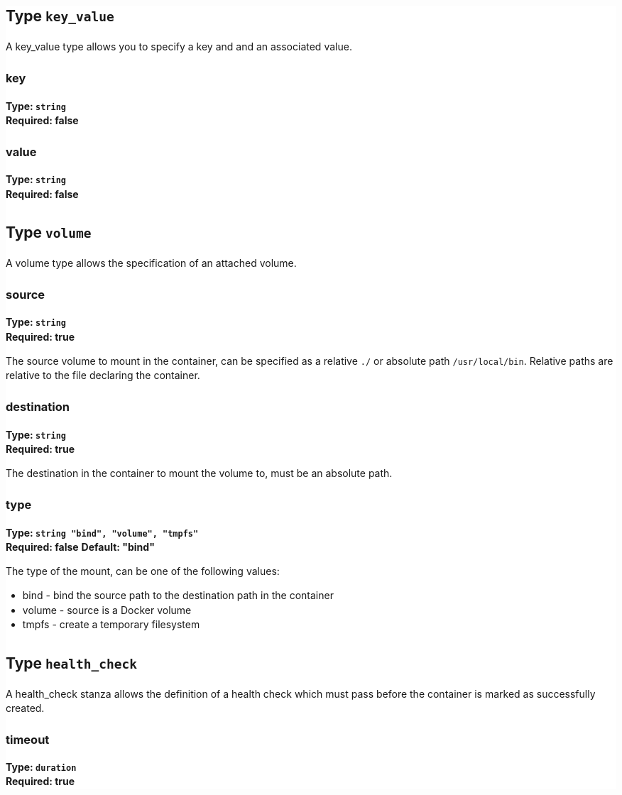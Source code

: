 
## Type `key_value`

A key_value type allows you to specify a key and and an associated value.

### key
**Type: `string`**  
**Required: false**

### value
**Type: `string`**  
**Required: false**


## Type `volume`

A volume type allows the specification of an attached volume.

### source
**Type: `string`**  
**Required: true**

The source volume to mount in the container, can be specified as a relative `./` or absolute path `/usr/local/bin`. Relative paths are relative to
the file declaring the container.

### destination
**Type: `string`**  
**Required: true**

The destination in the container to mount the volume to, must be an absolute path.

### type
**Type: `string "bind", "volume", "tmpfs"`**  
**Required: false**
**Default: "bind"**

The type of the mount, can be one of the following values:
* bind - bind the source path to the destination path in the container
* volume - source is a Docker volume
* tmpfs - create a temporary filesystem


## Type `health_check`

A health_check stanza allows the definition of a health check which must pass before the container is marked as successfully created.

### timeout
**Type: `duration`**  
**Required: true**

